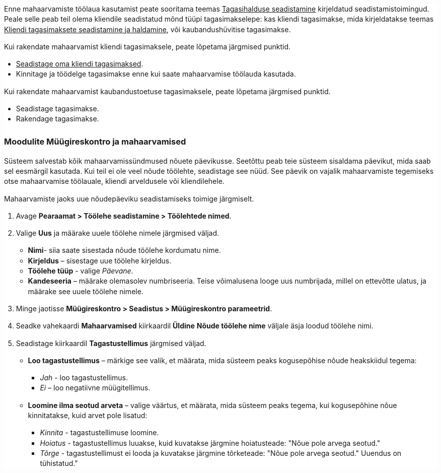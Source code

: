 Enne mahaarvamiste töölaua kasutamist peate sooritama teemas [Tagasihalduse seadistamine](/dynamicsax-2012/appuser-itpro/set-up-deduction-management) kirjeldatud seadistamistoimingud. Peale selle peab teil olema kliendile seadistatud mõnd tüüpi tagasimakselepe: kas kliendi tagasimakse, mida kirjeldatakse teemas [Kliendi tagasimaksete seadistamine ja haldamine](/dynamicsax-2012/appuser-itpro/setting-up-and-maintaining-customer-rebates), või kaubandushüvitise tagasimakse.

Kui rakendate mahaarvamist kliendi tagasimaksele, peate lõpetama järgmised punktid.

- [Seadistage oma kliendi tagasimaksed](/dynamicsax-2012/appuser-itpro/setting-up-and-maintaining-customer-rebates).
- Kinnitage ja töödelge tagasimakse enne kui saate mahaarvamise töölauda kasutada.

Kui rakendate mahaarvamist kaubandustoetuse tagasimaksele, peate lõpetama järgmised punktid.

- Seadistage tagasimakse.
- Rakendage tagasimakse.

### <a name="configure-accounts-receivable-and-deductions"></a><a name="accounts-receivable-deductions"></a>Moodulite Müügireskontro ja mahaarvamised

Süsteem salvestab kõik mahaarvamissündmused nõuete päevikusse. Seetõttu peab teie süsteem sisaldama päevikut, mida saab sel eesmärgil kasutada. Kui teil ei ole veel nõude töölehte, seadistage see nüüd. See päevik on vajalik mahaarvamiste tegemiseks otse mahaarvamise töölauale, kliendi arveldusele või kliendilehele.

Mahaarvamiste jaoks uue nõudepäeviku seadistamiseks toimige järgmiselt.

1. Avage **Pearaamat \> Töölehe seadistamine \> Töölehtede nimed**.
1. Valige **Uus** ja määrake uuele töölehe nimele järgmised väljad.

    - **Nimi**- siia saate sisestada nõude töölehe kordumatu nime.
    - **Kirjeldus** – sisestage uue töölehe kirjeldus.
    - **Töölehe tüüp** - valige *Päevane*.
    - **Kandeseeria** – määrake olemasolev numbriseeria. Teise võimalusena looge uus numbrijada, millel on ettevõtte ulatus, ja määrake see uuele töölehe nimele.

1. Minge jaotisse **Müügireskontro \> Seadistus \> Müügireskontro parameetrid**.
1. Seadke vahekaardi **Mahaarvamised** kiirkaardil **Üldine** **Nõude töölehe nime** väljale äsja loodud töölehe nimi.
1. Seadistage kiirkaardil **Tagastustellimus** järgmised väljad.

    - **Loo tagastustellimus** – märkige see valik, et määrata, mida süsteem peaks kogusepõhise nõude heakskiidul tegema:

        - *Jah* - loo tagastustellimus.
        - *Ei* – loo negatiivne müügitellimus.

    - **Loomine ilma seotud arveta** – valige väärtus, et määrata, mida süsteem peaks tegema, kui kogusepõhine nõue kinnitatakse, kuid arvet pole lisatud:

        - *Kinnita* - tagastustellimuse loomine.
        - *Hoiatus* - tagastustellimus luuakse, kuid kuvatakse järgmine hoiatusteade: "Nõue pole arvega seotud."
        - *Tõrge* - tagastustellimust ei looda ja kuvatakse järgmine tõrketeade: "Nõue pole arvega seotud." Uuendus on tühistatud."
